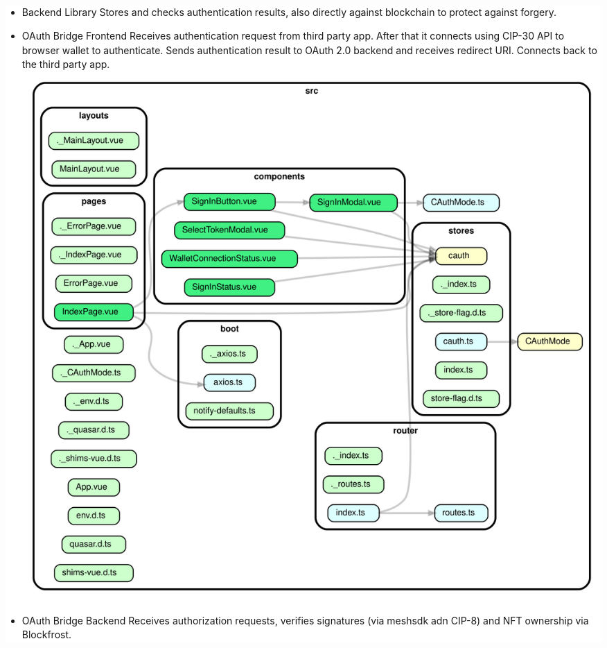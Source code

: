 - Backend Library
Stores and checks authentication results, also directly against blockchain to protect against forgery.

- OAuth Bridge Frontend
Receives authentication request from third party app. After that it connects using CIP-30 API to browser wallet to authenticate. Sends authentication result to OAuth 2.0 backend and receives redirect URI. Connects back to the third party app.
![components](./cauth-bridge-web-dependency-graph.svg)

- OAuth Bridge Backend
Receives authorization requests, verifies signatures (via meshsdk adn CIP-8)  and NFT ownership via Blockfrost.

